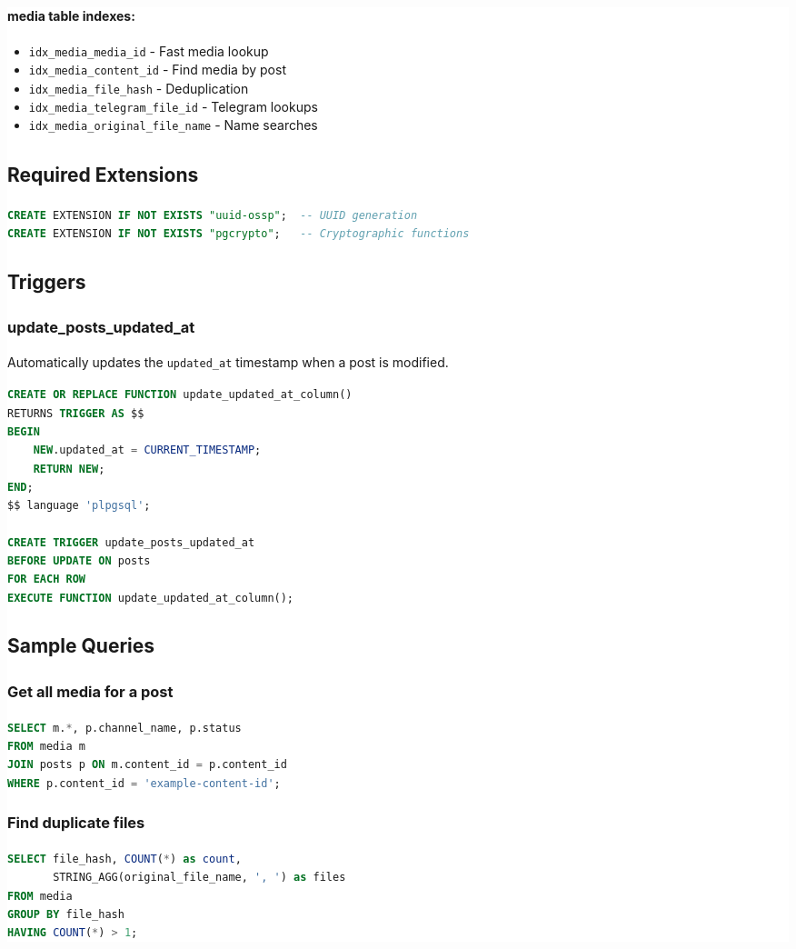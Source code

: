 #### media table indexes:
- `idx_media_media_id` - Fast media lookup
- `idx_media_content_id` - Find media by post
- `idx_media_file_hash` - Deduplication
- `idx_media_telegram_file_id` - Telegram lookups
- `idx_media_original_file_name` - Name searches

## Required Extensions

```sql
CREATE EXTENSION IF NOT EXISTS "uuid-ossp";  -- UUID generation
CREATE EXTENSION IF NOT EXISTS "pgcrypto";   -- Cryptographic functions
```

## Triggers

### update_posts_updated_at
Automatically updates the `updated_at` timestamp when a post is modified.

```sql
CREATE OR REPLACE FUNCTION update_updated_at_column()
RETURNS TRIGGER AS $$
BEGIN
    NEW.updated_at = CURRENT_TIMESTAMP;
    RETURN NEW;
END;
$$ language 'plpgsql';

CREATE TRIGGER update_posts_updated_at 
BEFORE UPDATE ON posts
FOR EACH ROW 
EXECUTE FUNCTION update_updated_at_column();
```

## Sample Queries

### Get all media for a post
```sql
SELECT m.*, p.channel_name, p.status
FROM media m
JOIN posts p ON m.content_id = p.content_id
WHERE p.content_id = 'example-content-id';
```

### Find duplicate files
```sql
SELECT file_hash, COUNT(*) as count, 
       STRING_AGG(original_file_name, ', ') as files
FROM media
GROUP BY file_hash
HAVING COUNT(*) > 1;
```
